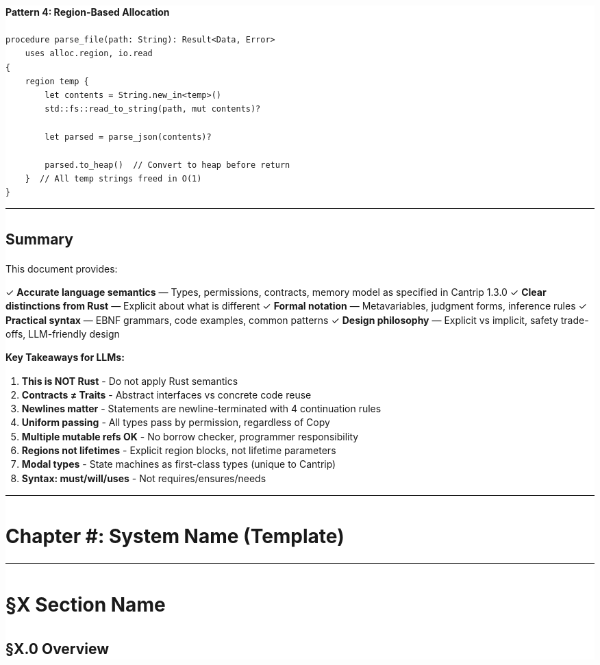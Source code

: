 #### Pattern 4: Region-Based Allocation

```cantrip
procedure parse_file(path: String): Result<Data, Error>
    uses alloc.region, io.read
{
    region temp {
        let contents = String.new_in<temp>()
        std::fs::read_to_string(path, mut contents)?

        let parsed = parse_json(contents)?

        parsed.to_heap()  // Convert to heap before return
    }  // All temp strings freed in O(1)
}
```

---

## Summary

This document provides:

✓ **Accurate language semantics** — Types, permissions, contracts, memory model as specified in Cantrip 1.3.0
✓ **Clear distinctions from Rust** — Explicit about what is different
✓ **Formal notation** — Metavariables, judgment forms, inference rules
✓ **Practical syntax** — EBNF grammars, code examples, common patterns
✓ **Design philosophy** — Explicit vs implicit, safety trade-offs, LLM-friendly design

**Key Takeaways for LLMs:**

1. **This is NOT Rust** - Do not apply Rust semantics
2. **Contracts ≠ Traits** - Abstract interfaces vs concrete code reuse
3. **Newlines matter** - Statements are newline-terminated with 4 continuation rules
4. **Uniform passing** - All types pass by permission, regardless of Copy
5. **Multiple mutable refs OK** - No borrow checker, programmer responsibility
6. **Regions not lifetimes** - Explicit region blocks, not lifetime parameters
7. **Modal types** - State machines as first-class types (unique to Cantrip)
8. **Syntax: must/will/uses** - Not requires/ensures/needs

---

# Chapter #: System Name (Template)

---

# §X Section Name

## §X.0 Overview
